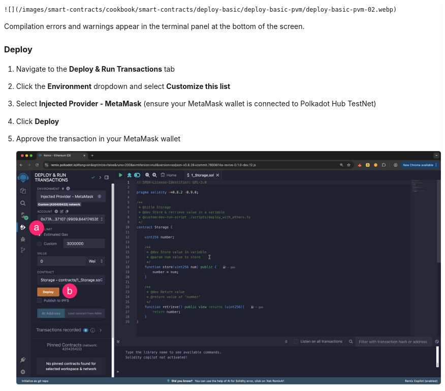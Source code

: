     ![](/images/smart-contracts/cookbook/smart-contracts/deploy-basic/deploy-basic-pvm/deploy-basic-pvm-02.webp)

Compilation errors and warnings appear in the terminal panel at the bottom of the screen.

### Deploy

1. Navigate to the **Deploy & Run Transactions** tab
2. Click the **Environment** dropdown and select **Customize this list**
3. Select **Injected Provider - MetaMask** (ensure your MetaMask wallet is connected to Polkadot Hub TestNet)
5. Click **Deploy**
6. Approve the transaction in your MetaMask wallet

    ![](/images/smart-contracts/cookbook/smart-contracts/deploy-basic/deploy-basic-pvm/deploy-basic-pvm-03.webp)
